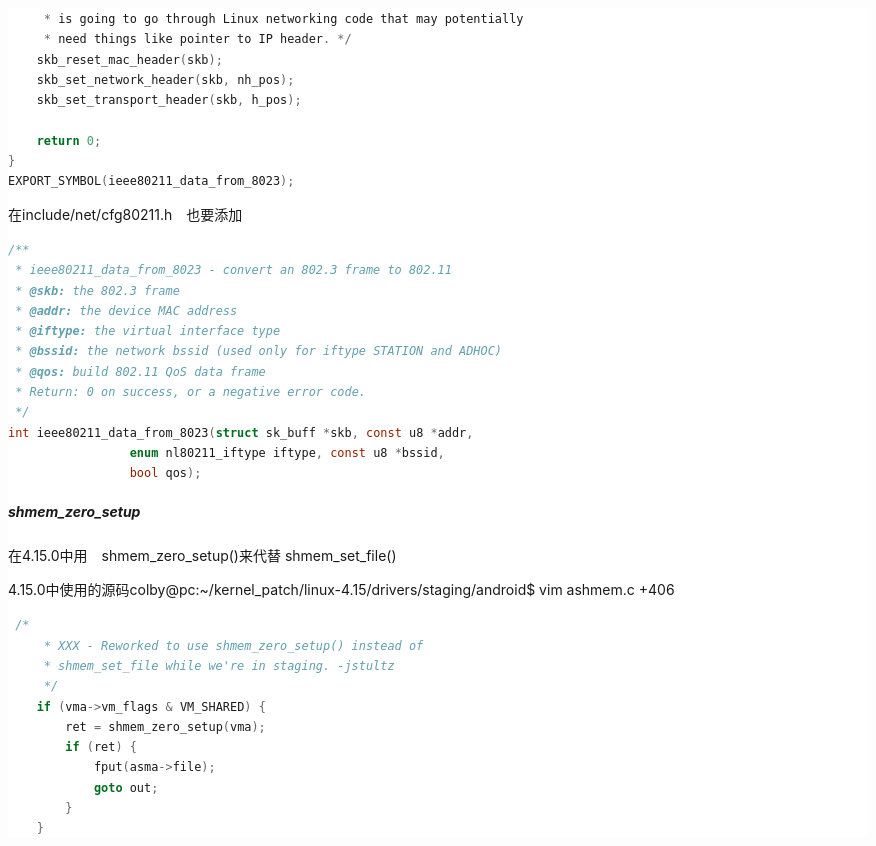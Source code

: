 ```c
	 * is going to go through Linux networking code that may potentially
	 * need things like pointer to IP header. */
	skb_reset_mac_header(skb);
	skb_set_network_header(skb, nh_pos);
	skb_set_transport_header(skb, h_pos);

	return 0;
}
EXPORT_SYMBOL(ieee80211_data_from_8023);
```

在include/net/cfg80211.h　也要添加

```c
/**
 * ieee80211_data_from_8023 - convert an 802.3 frame to 802.11
 * @skb: the 802.3 frame
 * @addr: the device MAC address
 * @iftype: the virtual interface type
 * @bssid: the network bssid (used only for iftype STATION and ADHOC)                                                                                                                                          
 * @qos: build 802.11 QoS data frame
 * Return: 0 on success, or a negative error code.
 */
int ieee80211_data_from_8023(struct sk_buff *skb, const u8 *addr,
                 enum nl80211_iftype iftype, const u8 *bssid,
                 bool qos);

```

##### shmem_zero_setup

在4.15.0中用　shmem_zero_setup()来代替 shmem_set_file()

4.15.0中使用的源码colby@pc:~/kernel_patch/linux-4.15/drivers/staging/android$ vim ashmem.c +406

```c
 /*  
     * XXX - Reworked to use shmem_zero_setup() instead of
     * shmem_set_file while we're in staging. -jstultz                                                                                                                                                         
     */
    if (vma->vm_flags & VM_SHARED) {
        ret = shmem_zero_setup(vma);
        if (ret) {
            fput(asma->file);
            goto out;
        }
    }   

```





